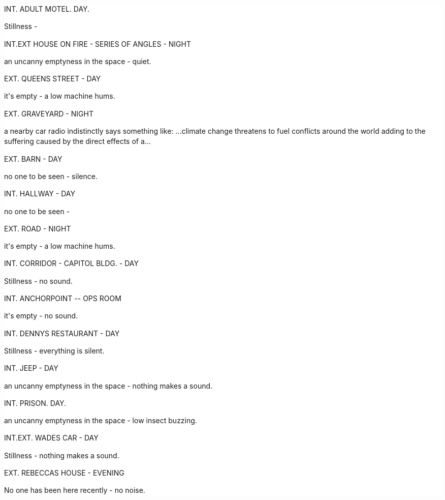 
INT. ADULT MOTEL. DAY.

Stillness - 


INT.EXT HOUSE ON FIRE - SERIES OF ANGLES - NIGHT

an uncanny emptyness in the space - quiet.


EXT. QUEENS STREET - DAY

it's empty - a low machine hums.


EXT. GRAVEYARD - NIGHT

a nearby car radio indistinctly says something like: ...climate change threatens to fuel conflicts around the world adding to the suffering caused by the direct effects of a...


EXT. BARN - DAY

no one to be seen - silence.


INT. HALLWAY - DAY

no one to be seen - 


EXT. ROAD - NIGHT

it's empty - a low machine hums.


INT. CORRIDOR - CAPITOL BLDG. - DAY

Stillness - no sound.


INT. ANCHORPOINT -- OPS ROOM

it's empty - no sound.


INT. DENNYS RESTAURANT - DAY

Stillness - everything is silent.


INT. JEEP - DAY

an uncanny emptyness in the space - nothing makes a sound.


INT. PRISON. DAY.

an uncanny emptyness in the space - low insect buzzing.


INT.EXT. WADES CAR - DAY

Stillness - nothing makes a sound.


EXT. REBECCAS HOUSE - EVENING

No one has been here recently - no noise.
